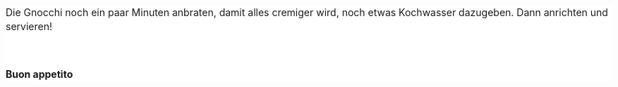 Die Gnocchi noch ein paar Minuten anbraten, damit alles cremiger wird, noch etwas Kochwasser dazugeben. Dann anrichten und servieren!
<p>
  <div style="width: 100%; margin-bottom: 0">
    <img style="float: left; width: 49%; margin-right: 1%" src="../2015-10-05-gnocchi-di-zucca-saltati-in-burro-e-salvia/risultato1.jpeg" alt="" title="frangipani © Erica" />
    <img style="float: left; width: 49%; margin-left: 1%" src="../2015-10-05-gnocchi-di-zucca-saltati-in-burro-e-salvia/risultato2.jpeg" alt="" title="frangipani © Erica" />
    <div style="clear: both;"></div>
  </div>
</p>

<p>
  <div style="width: 100%; margin-bottom: 0">
    <img style="float: left; width: 49%; margin-right: 1%" src="../2015-10-05-gnocchi-di-zucca-saltati-in-burro-e-salvia/risultato3.jpeg" alt="" title="frangipani © Erica" />
    <img style="float: left; width: 49%; margin-left: 1%" src="../2015-10-05-gnocchi-di-zucca-saltati-in-burro-e-salvia/risultato4.jpeg" alt="" title="frangipani © Erica" />
    <div style="clear: both;"></div>
  </div>
</p>

<h4>Buon appetito
  <font color="red">
    <i class="fa-regular fa-face-smile"></i>
  </font>
</h4>
